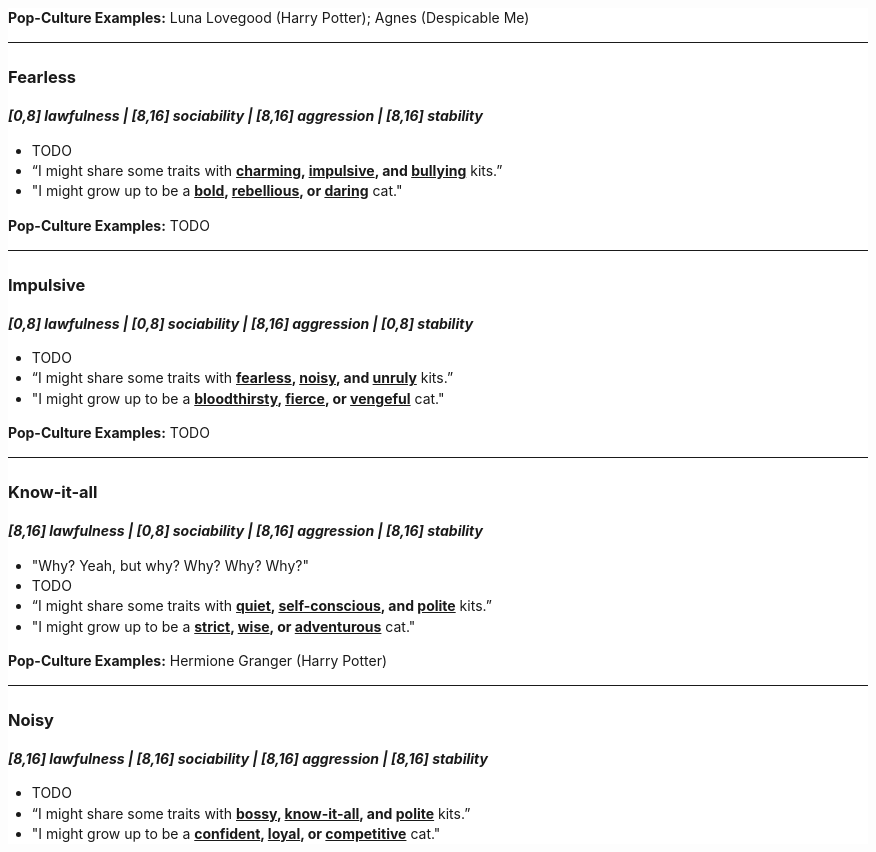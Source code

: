 **Pop-Culture Examples:** Luna Lovegood (Harry Potter); Agnes (Despicable Me)

---

### **Fearless**

***\[0,8\] lawfulness | \[8,16\] sociability | \[8,16\] aggression | \[8,16\] stability*** 

* TODO
* “I might share some traits with **[charming](#charming), [impulsive](#impulsive), and [bullying](#bullying)** kits.”
* "I might grow up to be a **[bold](#bold), [rebellious](#rebellious), or [daring](#daring)** cat."

**Pop-Culture Examples:** TODO

---

### **Impulsive**

***\[0,8\] lawfulness | \[0,8\] sociability | \[8,16\] aggression | \[0,8\] stability*** 

* TODO
* “I might share some traits with **[fearless](#fearless), [noisy](#noisy), and [unruly](#unruly)** kits.”
* "I might grow up to be a **[bloodthirsty](#bloodthirsty), [fierce](#fierce), or [vengeful](#vengeful)** cat."

**Pop-Culture Examples:** TODO

---

### **Know-it-all**

***\[8,16\] lawfulness | \[0,8\] sociability | \[8,16\] aggression | \[8,16\] stability*** 

* "Why? Yeah, but why? Why? Why? Why?"
* TODO
* “I might share some traits with **[quiet](#quiet), [self-conscious](#self-conscious), and [polite](#polite)** kits.”
* "I might grow up to be a **[strict](#strict), [wise](#wise), or [adventurous](#adventurous)** cat."

**Pop-Culture Examples:** Hermione Granger (Harry Potter)

---

### **Noisy**

***\[8,16\] lawfulness | \[8,16\] sociability | \[8,16\] aggression | \[8,16\] stability*** 

* TODO
* “I might share some traits with **[bossy](#bossy), [know-it-all](#know-it-all), and [polite](#polite)** kits.”
* "I might grow up to be a **[confident](#confident), [loyal](#loyal), or [competitive](#competitive)** cat."
